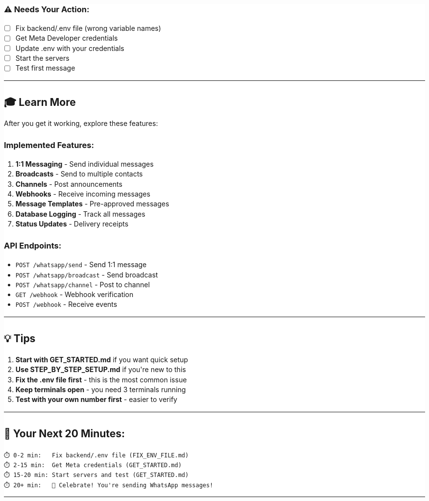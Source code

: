 ### ⚠️ Needs Your Action:
- [ ] Fix backend/.env file (wrong variable names)
- [ ] Get Meta Developer credentials
- [ ] Update .env with your credentials
- [ ] Start the servers
- [ ] Test first message

---

## 🎓 Learn More

After you get it working, explore these features:

### Implemented Features:
1. **1:1 Messaging** - Send individual messages
2. **Broadcasts** - Send to multiple contacts
3. **Channels** - Post announcements
4. **Webhooks** - Receive incoming messages
5. **Message Templates** - Pre-approved messages
6. **Database Logging** - Track all messages
7. **Status Updates** - Delivery receipts

### API Endpoints:
- `POST /whatsapp/send` - Send 1:1 message
- `POST /whatsapp/broadcast` - Send broadcast
- `POST /whatsapp/channel` - Post to channel
- `GET /webhook` - Webhook verification
- `POST /webhook` - Receive events

---

## 💡 Tips

1. **Start with GET_STARTED.md** if you want quick setup
2. **Use STEP_BY_STEP_SETUP.md** if you're new to this
3. **Fix the .env file first** - this is the most common issue
4. **Keep terminals open** - you need 3 terminals running
5. **Test with your own number first** - easier to verify

---

## 🎯 Your Next 20 Minutes:

```
⏱️ 0-2 min:   Fix backend/.env file (FIX_ENV_FILE.md)
⏱️ 2-15 min:  Get Meta credentials (GET_STARTED.md)
⏱️ 15-20 min: Start servers and test (GET_STARTED.md)
⏱️ 20+ min:   🎉 Celebrate! You're sending WhatsApp messages!
```

---
